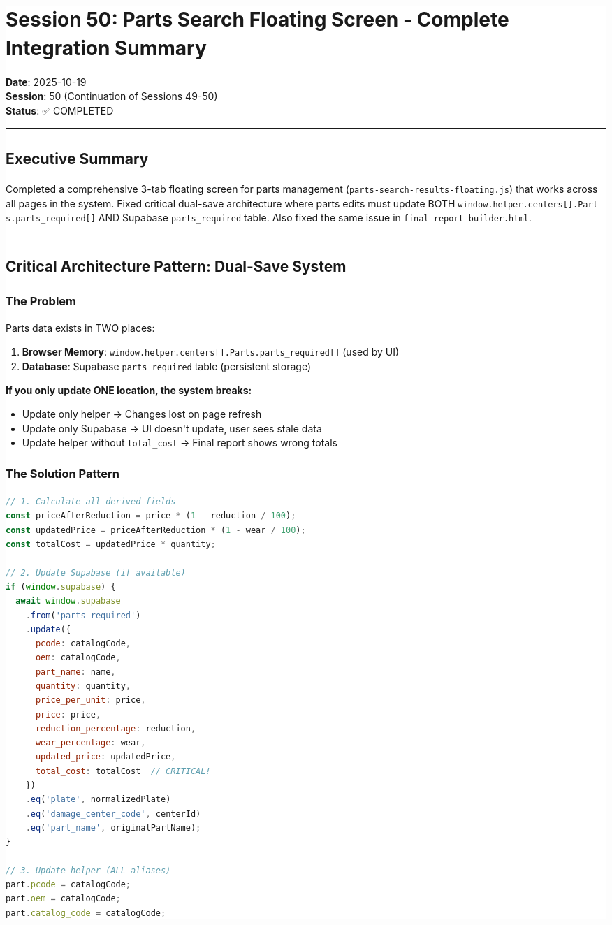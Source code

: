 # Session 50: Parts Search Floating Screen - Complete Integration Summary

**Date**: 2025-10-19  
**Session**: 50 (Continuation of Sessions 49-50)  
**Status**: ✅ COMPLETED

---

## Executive Summary

Completed a comprehensive 3-tab floating screen for parts management (`parts-search-results-floating.js`) that works across all pages in the system. Fixed critical dual-save architecture where parts edits must update BOTH `window.helper.centers[].Parts.parts_required[]` AND Supabase `parts_required` table. Also fixed the same issue in `final-report-builder.html`.

---

## Critical Architecture Pattern: Dual-Save System

### The Problem
Parts data exists in TWO places:
1. **Browser Memory**: `window.helper.centers[].Parts.parts_required[]` (used by UI)
2. **Database**: Supabase `parts_required` table (persistent storage)

**If you only update ONE location, the system breaks:**
- Update only helper → Changes lost on page refresh
- Update only Supabase → UI doesn't update, user sees stale data
- Update helper without `total_cost` → Final report shows wrong totals

### The Solution Pattern
```javascript
// 1. Calculate all derived fields
const priceAfterReduction = price * (1 - reduction / 100);
const updatedPrice = priceAfterReduction * (1 - wear / 100);
const totalCost = updatedPrice * quantity;

// 2. Update Supabase (if available)
if (window.supabase) {
  await window.supabase
    .from('parts_required')
    .update({
      pcode: catalogCode,
      oem: catalogCode,
      part_name: name,
      quantity: quantity,
      price_per_unit: price,
      price: price,
      reduction_percentage: reduction,
      wear_percentage: wear,
      updated_price: updatedPrice,
      total_cost: totalCost  // CRITICAL!
    })
    .eq('plate', normalizedPlate)
    .eq('damage_center_code', centerId)
    .eq('part_name', originalPartName);
}

// 3. Update helper (ALL aliases)
part.pcode = catalogCode;
part.oem = catalogCode;
part.catalog_code = catalogCode;
```